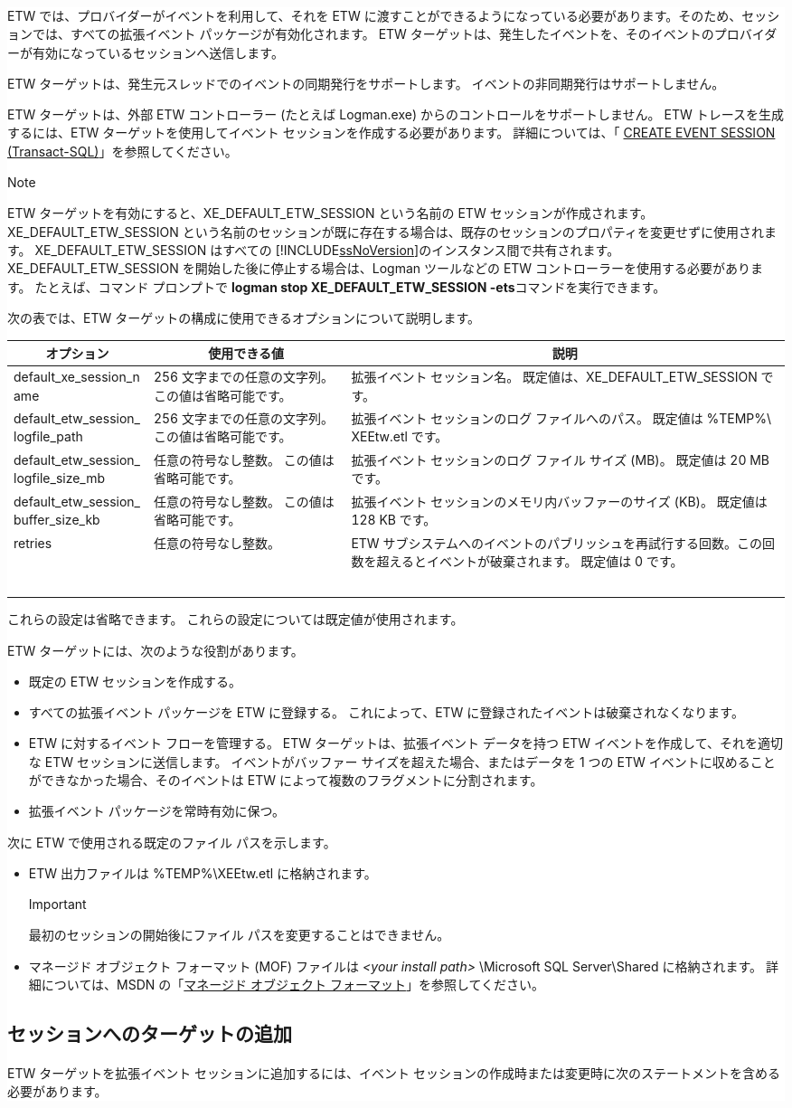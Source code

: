  ETW では、プロバイダーがイベントを利用して、それを ETW に渡すことができるようになっている必要があります。そのため、セッションでは、すべての拡張イベント パッケージが有効化されます。 ETW ターゲットは、発生したイベントを、そのイベントのプロバイダーが有効になっているセッションへ送信します。  
  
 ETW ターゲットは、発生元スレッドでのイベントの同期発行をサポートします。 イベントの非同期発行はサポートしません。  
  
 ETW ターゲットは、外部 ETW コントローラー (たとえば Logman.exe) からのコントロールをサポートしません。 ETW トレースを生成するには、ETW ターゲットを使用してイベント セッションを作成する必要があります。 詳細については、「 [CREATE EVENT SESSION &#40;Transact-SQL&#41;](../../t-sql/statements/create-event-session-transact-sql.md)」を参照してください。  
  
> [!NOTE]  
>  ETW ターゲットを有効にすると、XE_DEFAULT_ETW_SESSION という名前の ETW セッションが作成されます。 XE_DEFAULT_ETW_SESSION という名前のセッションが既に存在する場合は、既存のセッションのプロパティを変更せずに使用されます。 XE_DEFAULT_ETW_SESSION はすべての [!INCLUDE[ssNoVersion](../../includes/ssnoversion-md.md)]のインスタンス間で共有されます。 XE_DEFAULT_ETW_SESSION を開始した後に停止する場合は、Logman ツールなどの ETW コントローラーを使用する必要があります。 たとえば、コマンド プロンプトで **logman stop XE_DEFAULT_ETW_SESSION -ets**コマンドを実行できます。  
  
 次の表では、ETW ターゲットの構成に使用できるオプションについて説明します。  
  
|オプション|使用できる値|説明|  
|------------|--------------------|-----------------|  
|default_xe_session_name|256 文字までの任意の文字列。 この値は省略可能です。|拡張イベント セッション名。 既定値は、XE_DEFAULT_ETW_SESSION です。|  
|default_etw_session_logfile_path|256 文字までの任意の文字列。 この値は省略可能です。|拡張イベント セッションのログ ファイルへのパス。 既定値は %TEMP%\ XEEtw.etl です。|  
|default_etw_session_logfile_size_mb|任意の符号なし整数。 この値は省略可能です。|拡張イベント セッションのログ ファイル サイズ (MB)。 既定値は 20 MB です。|  
|default_etw_session_buffer_size_kb|任意の符号なし整数。 この値は省略可能です。|拡張イベント セッションのメモリ内バッファーのサイズ (KB)。 既定値は 128 KB です。|  
|retries|任意の符号なし整数。|ETW サブシステムへのイベントのパブリッシュを再試行する回数。この回数を超えるとイベントが破棄されます。 既定値は 0 です。|  
| &nbsp; | &nbsp; | &nbsp; |

 これらの設定は省略できます。 これらの設定については既定値が使用されます。  
  
 ETW ターゲットには、次のような役割があります。  
  
-   既定の ETW セッションを作成する。  
  
-   すべての拡張イベント パッケージを ETW に登録する。 これによって、ETW に登録されたイベントは破棄されなくなります。  
  
-   ETW に対するイベント フローを管理する。 ETW ターゲットは、拡張イベント データを持つ ETW イベントを作成して、それを適切な ETW セッションに送信します。 イベントがバッファー サイズを超えた場合、またはデータを 1 つの ETW イベントに収めることができなかった場合、そのイベントは ETW によって複数のフラグメントに分割されます。  
  
-   拡張イベント パッケージを常時有効に保つ。  
  
 次に ETW で使用される既定のファイル パスを示します。  
  
-   ETW 出力ファイルは %TEMP%\XEEtw.etl に格納されます。  
  
    > [!IMPORTANT]  
    >  最初のセッションの開始後にファイル パスを変更することはできません。  
  
-   マネージド オブジェクト フォーマット (MOF) ファイルは *\<your install path>* \Microsoft SQL Server\Shared に格納されます。 詳細については、MSDN の「[マネージド オブジェクト フォーマット](https://go.microsoft.com/fwlink/?LinkId=92851)」を参照してください。



## <a name="adding-the-target-to-a-session"></a>セッションへのターゲットの追加  
 ETW ターゲットを拡張イベント セッションに追加するには、イベント セッションの作成時または変更時に次のステートメントを含める必要があります。  
  
